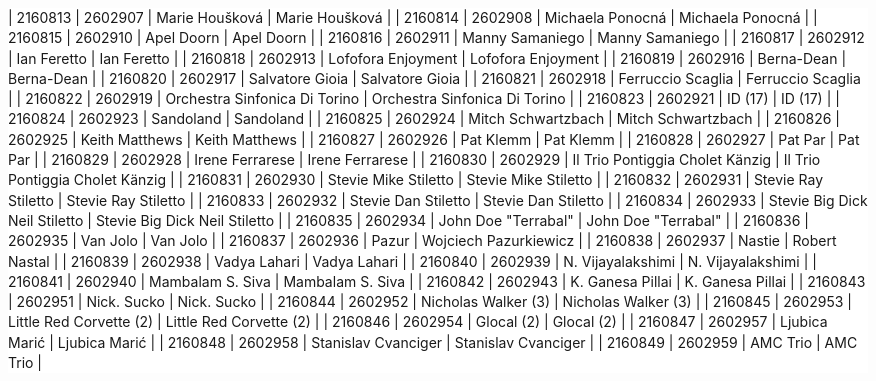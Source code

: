 | 2160813 | 2602907 | Marie Houšková | Marie Houšková |
| 2160814 | 2602908 | Michaela Ponocná | Michaela Ponocná |
| 2160815 | 2602910 | Apel Doorn | Apel Doorn |
| 2160816 | 2602911 | Manny Samaniego | Manny Samaniego |
| 2160817 | 2602912 | Ian Feretto | Ian Feretto |
| 2160818 | 2602913 | Lofofora Enjoyment | Lofofora Enjoyment |
| 2160819 | 2602916 | Berna-Dean | Berna-Dean |
| 2160820 | 2602917 | Salvatore Gioia | Salvatore Gioia |
| 2160821 | 2602918 | Ferruccio Scaglia | Ferruccio Scaglia |
| 2160822 | 2602919 | Orchestra Sinfonica Di Torino | Orchestra Sinfonica Di Torino |
| 2160823 | 2602921 | ID (17) | ID (17) |
| 2160824 | 2602923 | Sandoland | Sandoland |
| 2160825 | 2602924 | Mitch Schwartzbach | Mitch Schwartzbach |
| 2160826 | 2602925 | Keith Matthews | Keith Matthews |
| 2160827 | 2602926 | Pat Klemm | Pat Klemm |
| 2160828 | 2602927 | Pat Par | Pat Par |
| 2160829 | 2602928 | Irene Ferrarese | Irene Ferrarese |
| 2160830 | 2602929 | Il Trio Pontiggia Cholet Känzig | Il Trio Pontiggia Cholet Känzig |
| 2160831 | 2602930 | Stevie Mike Stiletto | Stevie Mike Stiletto |
| 2160832 | 2602931 | Stevie Ray Stiletto | Stevie Ray Stiletto |
| 2160833 | 2602932 | Stevie Dan Stiletto | Stevie Dan Stiletto |
| 2160834 | 2602933 | Stevie Big Dick Neil Stiletto | Stevie Big Dick Neil Stiletto |
| 2160835 | 2602934 | John Doe "Terrabal" | John Doe "Terrabal" |
| 2160836 | 2602935 | Van Jolo | Van Jolo |
| 2160837 | 2602936 | Pazur | Wojciech Pazurkiewicz |
| 2160838 | 2602937 | Nastie | Robert Nastal |
| 2160839 | 2602938 | Vadya Lahari | Vadya Lahari |
| 2160840 | 2602939 | N. Vijayalakshimi | N. Vijayalakshimi |
| 2160841 | 2602940 | Mambalam S. Siva | Mambalam S. Siva |
| 2160842 | 2602943 | K. Ganesa Pillai | K. Ganesa Pillai |
| 2160843 | 2602951 | Nick. Sucko | Nick. Sucko |
| 2160844 | 2602952 | Nicholas Walker (3) | Nicholas Walker (3) |
| 2160845 | 2602953 | Little Red Corvette (2) | Little Red Corvette (2) |
| 2160846 | 2602954 | Glocal (2) | Glocal (2) |
| 2160847 | 2602957 | Ljubica Marić | Ljubica Marić |
| 2160848 | 2602958 | Stanislav Cvanciger | Stanislav Cvanciger |
| 2160849 | 2602959 | AMC Trio | AMC Trio |